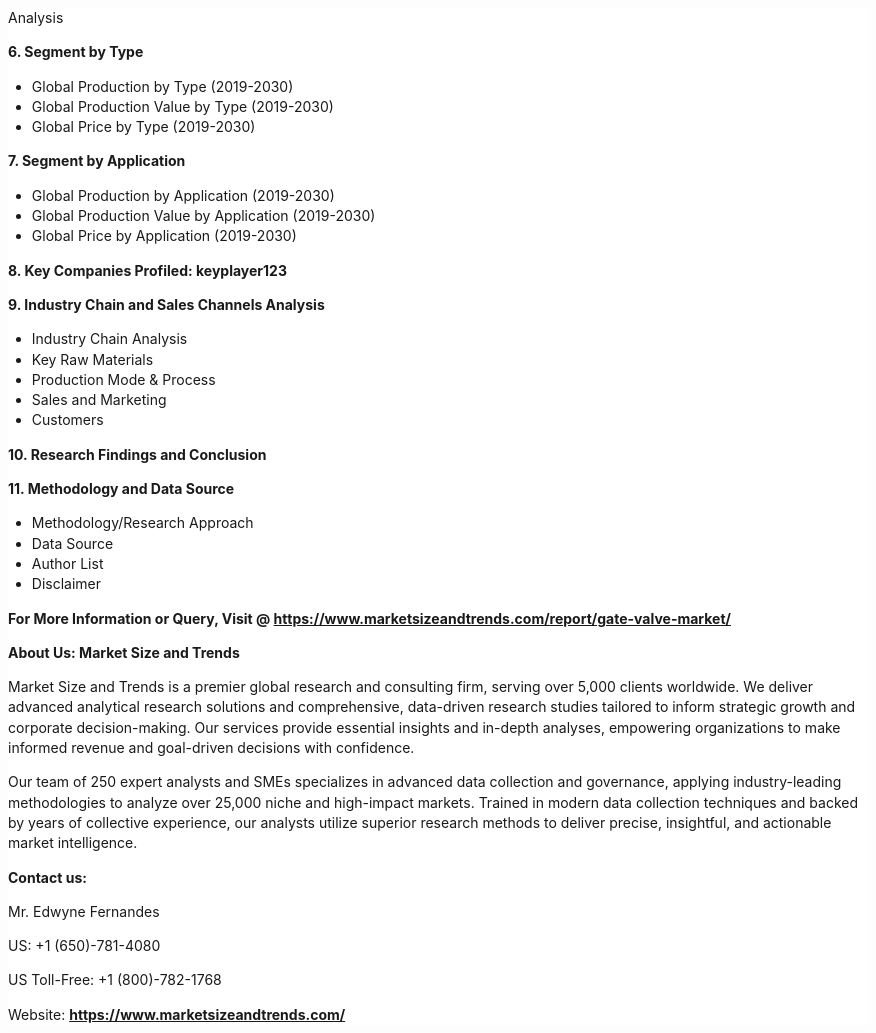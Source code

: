 Analysis&nbsp;</li></ul><p><strong>6. Segment by Type</strong></p><ul><li>Global Production by Type (2019-2030)</li><li>Global Production Value by Type (2019-2030)</li><li>Global Price by Type (2019-2030)</li></ul><p><strong>7. Segment by Application</strong></p><ul><li>Global Production by Application (2019-2030)</li><li>Global Production Value by Application (2019-2030)</li><li>Global Price by Application (2019-2030)</li></ul><p><strong>8. Key Companies Profiled: keyplayer123</strong></p><p><strong>9. Industry Chain and Sales Channels Analysis</strong></p><ul><li>Industry Chain Analysis</li><li>Key Raw Materials</li><li>Production Mode &amp; Process</li><li>Sales and Marketing</li><li>Customers</li></ul><p><strong>10. Research Findings and Conclusion</strong></p><p><strong>11. Methodology and Data Source</strong></p><ul><li>Methodology/Research Approach</li><li>Data Source</li><li>Author List</li><li>Disclaimer</li></ul></p><p><strong>For More Information or Query, Visit @ <a href="https://www.marketsizeandtrends.com/report/gate-valve-market/">https://www.marketsizeandtrends.com/report/gate-valve-market/</a></strong></p><p><strong>About Us: Market Size and Trends</strong></p><p>Market Size and Trends is a premier global research and consulting firm, serving over 5,000 clients worldwide. We deliver advanced analytical research solutions and comprehensive, data-driven research studies tailored to inform strategic growth and corporate decision-making. Our services provide essential insights and in-depth analyses, empowering organizations to make informed revenue and goal-driven decisions with confidence.</p><p>Our team of 250 expert analysts and SMEs specializes in advanced data collection and governance, applying industry-leading methodologies to analyze over 25,000 niche and high-impact markets. Trained in modern data collection techniques and backed by years of collective experience, our analysts utilize superior research methods to deliver precise, insightful, and actionable market intelligence.</p><p><strong>Contact us:</strong></p><p>Mr. Edwyne Fernandes</p><p>US: +1 (650)-781-4080</p><p>US Toll-Free: +1 (800)-782-1768</p><p>Website: <strong><a href="https://www.marketsizeandtrends.com/">https://www.marketsizeandtrends.com/</a></strong></p>
